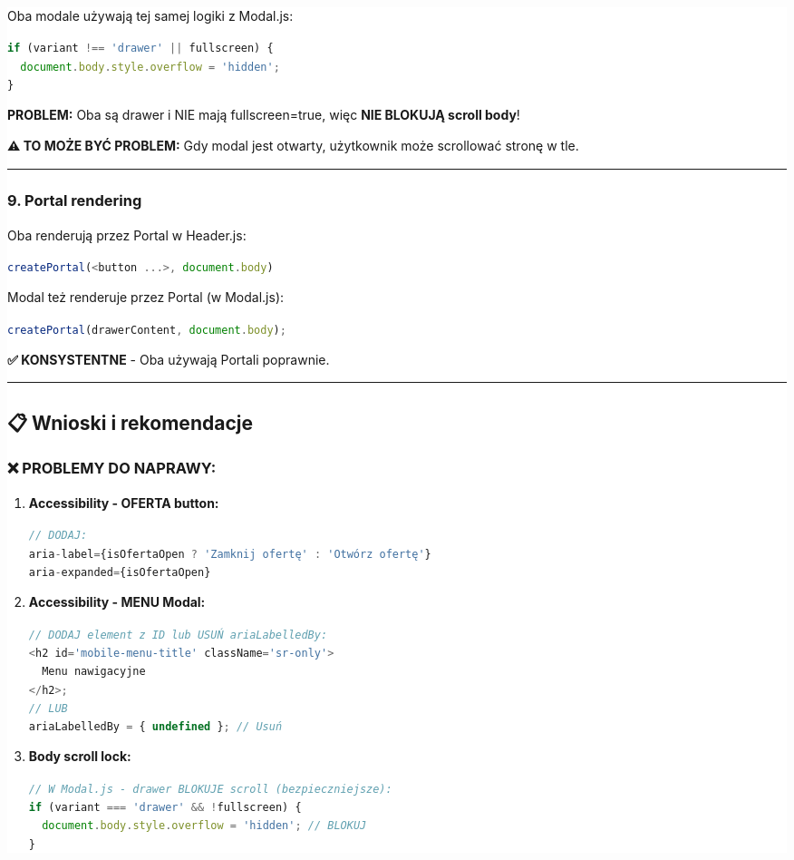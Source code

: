 Oba modale używają tej samej logiki z Modal.js:

```javascript
if (variant !== 'drawer' || fullscreen) {
  document.body.style.overflow = 'hidden';
}
```

**PROBLEM:** Oba są drawer i NIE mają fullscreen=true, więc **NIE BLOKUJĄ scroll body**!

**⚠️ TO MOŻE BYĆ PROBLEM:** Gdy modal jest otwarty, użytkownik może scrollować stronę w tle.

---

### 9. **Portal rendering**

Oba renderują przez Portal w Header.js:

```javascript
createPortal(<button ...>, document.body)
```

Modal też renderuje przez Portal (w Modal.js):

```javascript
createPortal(drawerContent, document.body);
```

**✅ KONSYSTENTNE** - Oba używają Portali poprawnie.

---

## 📋 **Wnioski i rekomendacje**

### ❌ **PROBLEMY DO NAPRAWY:**

1. **Accessibility - OFERTA button:**

   ```javascript
   // DODAJ:
   aria-label={isOfertaOpen ? 'Zamknij ofertę' : 'Otwórz ofertę'}
   aria-expanded={isOfertaOpen}
   ```

2. **Accessibility - MENU Modal:**

   ```javascript
   // DODAJ element z ID lub USUŃ ariaLabelledBy:
   <h2 id='mobile-menu-title' className='sr-only'>
     Menu nawigacyjne
   </h2>;
   // LUB
   ariaLabelledBy = { undefined }; // Usuń
   ```

3. **Body scroll lock:**

   ```javascript
   // W Modal.js - drawer BLOKUJE scroll (bezpieczniejsze):
   if (variant === 'drawer' && !fullscreen) {
     document.body.style.overflow = 'hidden'; // BLOKUJ
   }
   ```
